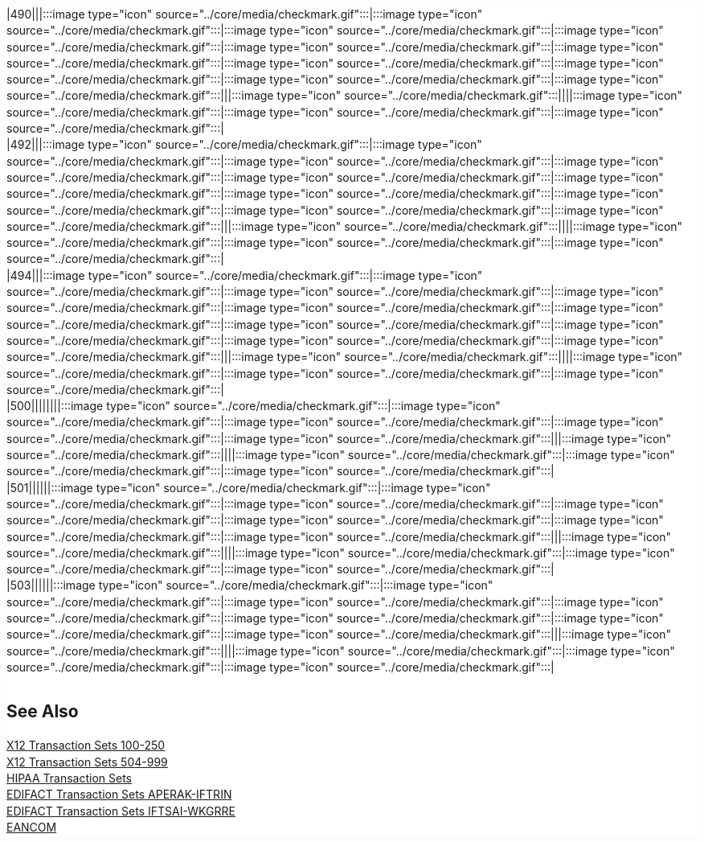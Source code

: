 |490|||:::image type="icon" source="../core/media/checkmark.gif":::|:::image type="icon" source="../core/media/checkmark.gif":::|:::image type="icon" source="../core/media/checkmark.gif":::|:::image type="icon" source="../core/media/checkmark.gif":::|:::image type="icon" source="../core/media/checkmark.gif":::|:::image type="icon" source="../core/media/checkmark.gif":::|:::image type="icon" source="../core/media/checkmark.gif":::|:::image type="icon" source="../core/media/checkmark.gif":::|:::image type="icon" source="../core/media/checkmark.gif":::|:::image type="icon" source="../core/media/checkmark.gif":::|||:::image type="icon" source="../core/media/checkmark.gif":::||||:::image type="icon" source="../core/media/checkmark.gif":::|:::image type="icon" source="../core/media/checkmark.gif":::|:::image type="icon" source="../core/media/checkmark.gif":::|  
|492|||:::image type="icon" source="../core/media/checkmark.gif":::|:::image type="icon" source="../core/media/checkmark.gif":::|:::image type="icon" source="../core/media/checkmark.gif":::|:::image type="icon" source="../core/media/checkmark.gif":::|:::image type="icon" source="../core/media/checkmark.gif":::|:::image type="icon" source="../core/media/checkmark.gif":::|:::image type="icon" source="../core/media/checkmark.gif":::|:::image type="icon" source="../core/media/checkmark.gif":::|:::image type="icon" source="../core/media/checkmark.gif":::|:::image type="icon" source="../core/media/checkmark.gif":::|||:::image type="icon" source="../core/media/checkmark.gif":::||||:::image type="icon" source="../core/media/checkmark.gif":::|:::image type="icon" source="../core/media/checkmark.gif":::|:::image type="icon" source="../core/media/checkmark.gif":::|  
|494|||:::image type="icon" source="../core/media/checkmark.gif":::|:::image type="icon" source="../core/media/checkmark.gif":::|:::image type="icon" source="../core/media/checkmark.gif":::|:::image type="icon" source="../core/media/checkmark.gif":::|:::image type="icon" source="../core/media/checkmark.gif":::|:::image type="icon" source="../core/media/checkmark.gif":::|:::image type="icon" source="../core/media/checkmark.gif":::|:::image type="icon" source="../core/media/checkmark.gif":::|:::image type="icon" source="../core/media/checkmark.gif":::|:::image type="icon" source="../core/media/checkmark.gif":::|||:::image type="icon" source="../core/media/checkmark.gif":::||||:::image type="icon" source="../core/media/checkmark.gif":::|:::image type="icon" source="../core/media/checkmark.gif":::|:::image type="icon" source="../core/media/checkmark.gif":::|  
|500||||||||:::image type="icon" source="../core/media/checkmark.gif":::|:::image type="icon" source="../core/media/checkmark.gif":::|:::image type="icon" source="../core/media/checkmark.gif":::|:::image type="icon" source="../core/media/checkmark.gif":::|:::image type="icon" source="../core/media/checkmark.gif":::|||:::image type="icon" source="../core/media/checkmark.gif":::||||:::image type="icon" source="../core/media/checkmark.gif":::|:::image type="icon" source="../core/media/checkmark.gif":::|:::image type="icon" source="../core/media/checkmark.gif":::|  
|501||||||:::image type="icon" source="../core/media/checkmark.gif":::|:::image type="icon" source="../core/media/checkmark.gif":::|:::image type="icon" source="../core/media/checkmark.gif":::|:::image type="icon" source="../core/media/checkmark.gif":::|:::image type="icon" source="../core/media/checkmark.gif":::|:::image type="icon" source="../core/media/checkmark.gif":::|:::image type="icon" source="../core/media/checkmark.gif":::|||:::image type="icon" source="../core/media/checkmark.gif":::||||:::image type="icon" source="../core/media/checkmark.gif":::|:::image type="icon" source="../core/media/checkmark.gif":::|:::image type="icon" source="../core/media/checkmark.gif":::|  
|503||||||:::image type="icon" source="../core/media/checkmark.gif":::|:::image type="icon" source="../core/media/checkmark.gif":::|:::image type="icon" source="../core/media/checkmark.gif":::|:::image type="icon" source="../core/media/checkmark.gif":::|:::image type="icon" source="../core/media/checkmark.gif":::|:::image type="icon" source="../core/media/checkmark.gif":::|:::image type="icon" source="../core/media/checkmark.gif":::|||:::image type="icon" source="../core/media/checkmark.gif":::||||:::image type="icon" source="../core/media/checkmark.gif":::|:::image type="icon" source="../core/media/checkmark.gif":::|:::image type="icon" source="../core/media/checkmark.gif":::|  
  
## See Also  
 [X12 Transaction Sets 100-250](../core/x12-transaction-sets-100-250.md)   
 [X12 Transaction Sets 504-999](../core/x12-transaction-sets-504-999.md)   
 [HIPAA Transaction Sets](../core/hipaa-transaction-sets.md)   
 [EDIFACT Transaction Sets APERAK-IFTRIN](../core/edifact-transaction-sets-aperak-iftrin.md)   
 [EDIFACT Transaction Sets IFTSAI-WKGRRE](../core/edifact-transaction-sets-iftsai-wkgrre.md)   
 [EANCOM](../core/eancom.md)
